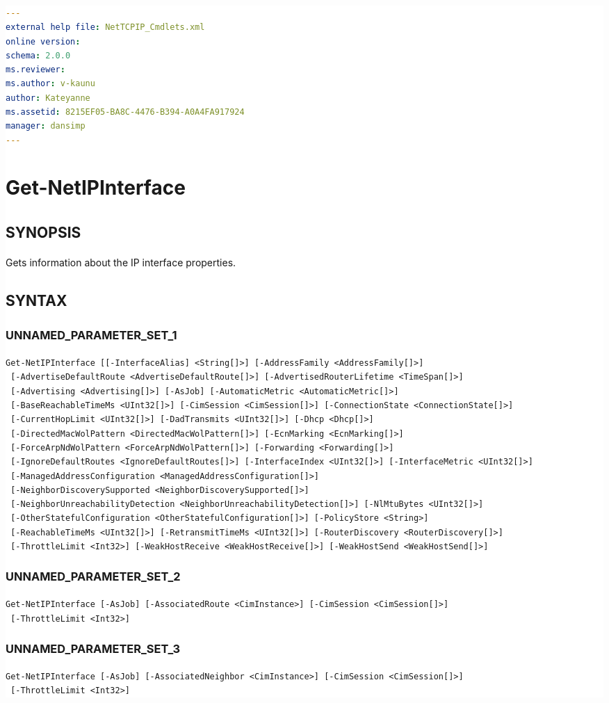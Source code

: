 ```yaml
---
external help file: NetTCPIP_Cmdlets.xml
online version: 
schema: 2.0.0
ms.reviewer:
ms.author: v-kaunu
author: Kateyanne
ms.assetid: 8215EF05-BA8C-4476-B394-A0A4FA917924
manager: dansimp
---
```


# Get-NetIPInterface

## SYNOPSIS
Gets information about the IP interface properties.

## SYNTAX

### UNNAMED_PARAMETER_SET_1
```
Get-NetIPInterface [[-InterfaceAlias] <String[]>] [-AddressFamily <AddressFamily[]>]
 [-AdvertiseDefaultRoute <AdvertiseDefaultRoute[]>] [-AdvertisedRouterLifetime <TimeSpan[]>]
 [-Advertising <Advertising[]>] [-AsJob] [-AutomaticMetric <AutomaticMetric[]>]
 [-BaseReachableTimeMs <UInt32[]>] [-CimSession <CimSession[]>] [-ConnectionState <ConnectionState[]>]
 [-CurrentHopLimit <UInt32[]>] [-DadTransmits <UInt32[]>] [-Dhcp <Dhcp[]>]
 [-DirectedMacWolPattern <DirectedMacWolPattern[]>] [-EcnMarking <EcnMarking[]>]
 [-ForceArpNdWolPattern <ForceArpNdWolPattern[]>] [-Forwarding <Forwarding[]>]
 [-IgnoreDefaultRoutes <IgnoreDefaultRoutes[]>] [-InterfaceIndex <UInt32[]>] [-InterfaceMetric <UInt32[]>]
 [-ManagedAddressConfiguration <ManagedAddressConfiguration[]>]
 [-NeighborDiscoverySupported <NeighborDiscoverySupported[]>]
 [-NeighborUnreachabilityDetection <NeighborUnreachabilityDetection[]>] [-NlMtuBytes <UInt32[]>]
 [-OtherStatefulConfiguration <OtherStatefulConfiguration[]>] [-PolicyStore <String>]
 [-ReachableTimeMs <UInt32[]>] [-RetransmitTimeMs <UInt32[]>] [-RouterDiscovery <RouterDiscovery[]>]
 [-ThrottleLimit <Int32>] [-WeakHostReceive <WeakHostReceive[]>] [-WeakHostSend <WeakHostSend[]>]
```

### UNNAMED_PARAMETER_SET_2
```
Get-NetIPInterface [-AsJob] [-AssociatedRoute <CimInstance>] [-CimSession <CimSession[]>]
 [-ThrottleLimit <Int32>]
```

### UNNAMED_PARAMETER_SET_3
```
Get-NetIPInterface [-AsJob] [-AssociatedNeighbor <CimInstance>] [-CimSession <CimSession[]>]
 [-ThrottleLimit <Int32>]
```
